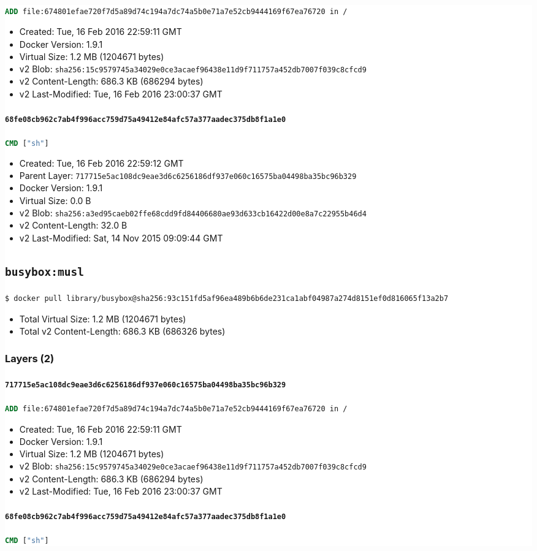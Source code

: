 ```dockerfile
ADD file:674801efae720f7d5a89d74c194a7dc74a5b0e71a7e52cb9444169f67ea76720 in /
```

-	Created: Tue, 16 Feb 2016 22:59:11 GMT
-	Docker Version: 1.9.1
-	Virtual Size: 1.2 MB (1204671 bytes)
-	v2 Blob: `sha256:15c9579745a34029e0ce3acaef96438e11d9f711757a452db7007f039c8cfcd9`
-	v2 Content-Length: 686.3 KB (686294 bytes)
-	v2 Last-Modified: Tue, 16 Feb 2016 23:00:37 GMT

#### `68fe08cb962c7ab4f996acc759d75a49412e84afc57a377aadec375db8f1a1e0`

```dockerfile
CMD ["sh"]
```

-	Created: Tue, 16 Feb 2016 22:59:12 GMT
-	Parent Layer: `717715e5ac108dc9eae3d6c6256186df937e060c16575ba04498ba35bc96b329`
-	Docker Version: 1.9.1
-	Virtual Size: 0.0 B
-	v2 Blob: `sha256:a3ed95caeb02ffe68cdd9fd84406680ae93d633cb16422d00e8a7c22955b46d4`
-	v2 Content-Length: 32.0 B
-	v2 Last-Modified: Sat, 14 Nov 2015 09:09:44 GMT

## `busybox:musl`

```console
$ docker pull library/busybox@sha256:93c151fd5af96ea489b6b6de231ca1abf04987a274d8151ef0d816065f13a2b7
```

-	Total Virtual Size: 1.2 MB (1204671 bytes)
-	Total v2 Content-Length: 686.3 KB (686326 bytes)

### Layers (2)

#### `717715e5ac108dc9eae3d6c6256186df937e060c16575ba04498ba35bc96b329`

```dockerfile
ADD file:674801efae720f7d5a89d74c194a7dc74a5b0e71a7e52cb9444169f67ea76720 in /
```

-	Created: Tue, 16 Feb 2016 22:59:11 GMT
-	Docker Version: 1.9.1
-	Virtual Size: 1.2 MB (1204671 bytes)
-	v2 Blob: `sha256:15c9579745a34029e0ce3acaef96438e11d9f711757a452db7007f039c8cfcd9`
-	v2 Content-Length: 686.3 KB (686294 bytes)
-	v2 Last-Modified: Tue, 16 Feb 2016 23:00:37 GMT

#### `68fe08cb962c7ab4f996acc759d75a49412e84afc57a377aadec375db8f1a1e0`

```dockerfile
CMD ["sh"]
```
